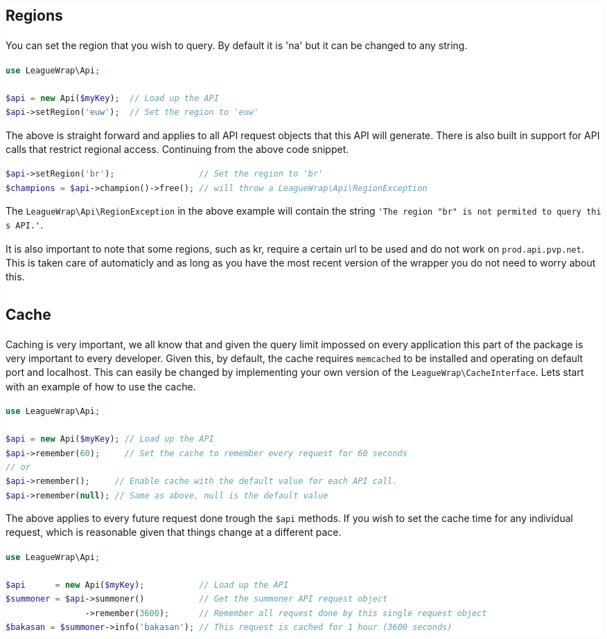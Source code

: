 Regions
-------

You can set the region that you wish to query. By default it is 'na' but it can be changed to any string.

```php
use LeagueWrap\Api;

$api = new Api($myKey);  // Load up the API
$api->setRegion('euw');  // Set the region to 'euw'
```

The above is straight forward and applies to all API request objects that this API will generate. There is also built in support for API calls that restrict regional access. Continuing from the above code snippet.

```php
$api->setRegion('br');                 // Set the region to 'br'
$champions = $api->champion()->free(); // will throw a LeagueWrap\Api\RegionException
```

The `LeagueWrap\Api\RegionException` in the above example will contain the string `'The region "br" is not permited to query this API.'`.

It is also important to note that some regions, such as kr, require a certain url to be used and do not work on `prod.api.pvp.net`. This is taken care of automaticly and as long as you have the most recent version of the wrapper you do not need to worry about this.

Cache
-----

Caching is very important, we all know that and given the query limit impossed on every application this part of the package is very important to every developer. Given this, by default, the cache requires `memcached` to be installed and operating on default port and localhost. This can easily be changed by implementing your own version of the `LeagueWrap\CacheInterface`. Lets start with an example of how to use the cache.

```php
use LeagueWrap\Api;

$api = new Api($myKey); // Load up the API
$api->remember(60);     // Set the cache to remember every request for 60 seconds
// or
$api->remember();     // Enable cache with the default value for each API call.
$api->remember(null); // Same as above, null is the default value
```

The above applies to every future request done trough the `$api` methods. If you wish to set the cache time for any individual request, which is reasonable given that things change at a different pace.

```php
use LeagueWrap\Api;

$api      = new Api($myKey);           // Load up the API
$summoner = $api->summoner()           // Get the summoner API request object
                ->remember(3600);      // Remember all request done by this single request object
$bakasan = $summoner->info('bakasan'); // This request is cached for 1 hour (3600 seconds)
```
